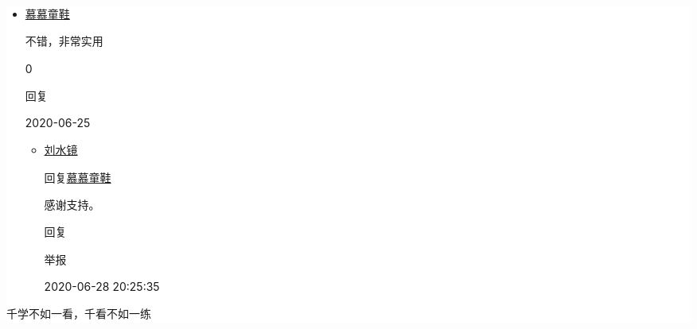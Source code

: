 - [慕慕童鞋](http://www.imooc.com/u/8954842/articles)

  不错，非常实用

   0

  回复

  2020-06-25

  - [刘水镜](http://www.imooc.com/u/8840839/articles)

    回复[慕慕童鞋](http://www.imooc.com/u/8954842/articles)

    感谢支持。

    回复

    举报

    2020-06-28 20:25:35

 

千学不如一看，千看不如一练